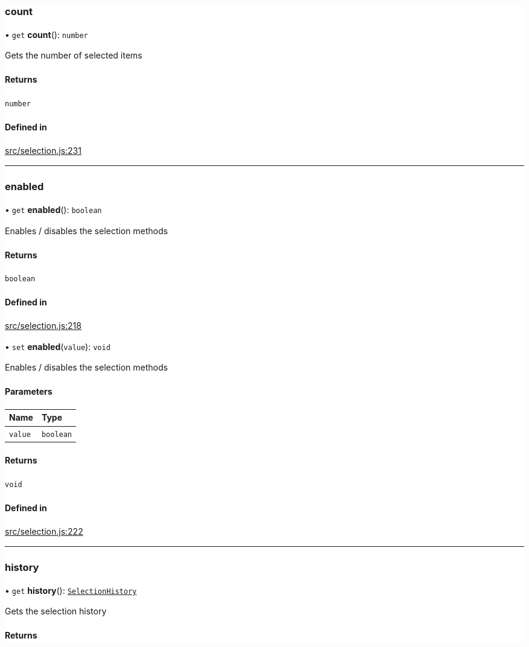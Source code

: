 ### count

• `get` **count**(): `number`

Gets the number of selected items

#### Returns

`number`

#### Defined in

[src/selection.js:231](https://github.com/playcanvas/editor-api/blob/ebc05d8/src/selection.js#L231)

___

### enabled

• `get` **enabled**(): `boolean`

Enables / disables the selection methods

#### Returns

`boolean`

#### Defined in

[src/selection.js:218](https://github.com/playcanvas/editor-api/blob/ebc05d8/src/selection.js#L218)

• `set` **enabled**(`value`): `void`

Enables / disables the selection methods

#### Parameters

| Name | Type |
| :------ | :------ |
| `value` | `boolean` |

#### Returns

`void`

#### Defined in

[src/selection.js:222](https://github.com/playcanvas/editor-api/blob/ebc05d8/src/selection.js#L222)

___

### history

• `get` **history**(): [`SelectionHistory`](SelectionHistory.md)

Gets the selection history

#### Returns
